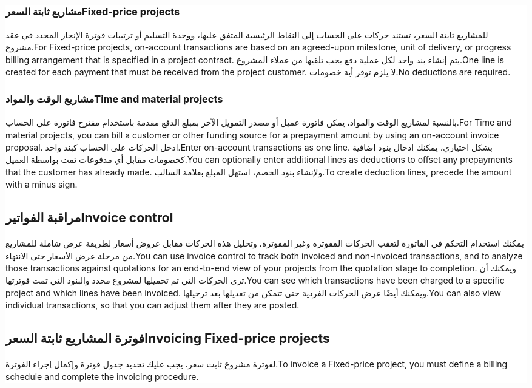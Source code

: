 ### <a name="fixed-price-projects"></a><span data-ttu-id="9ad50-155">مشاريع ثابتة السعر</span><span class="sxs-lookup"><span data-stu-id="9ad50-155">Fixed-price projects</span></span>

<span data-ttu-id="9ad50-156">للمشاريع ثابتة السعر، تستند حركات على الحساب إلى النقاط الرئيسية المتفق عليها، ووحدة التسليم أو ترتيبات فوترة الإنجاز المحدد في عقد مشروع.</span><span class="sxs-lookup"><span data-stu-id="9ad50-156">For Fixed-price projects, on-account transactions are based on an agreed-upon milestone, unit of delivery, or progress billing arrangement that is specified in a project contract.</span></span> <span data-ttu-id="9ad50-157">يتم إنشاء بند واحد لكل عملية دفع يجب تلقيها من عملاء المشروع.</span><span class="sxs-lookup"><span data-stu-id="9ad50-157">One line is created for each payment that must be received from the project customer.</span></span> <span data-ttu-id="9ad50-158">لا يلزم توفر أية خصومات.</span><span class="sxs-lookup"><span data-stu-id="9ad50-158">No deductions are required.</span></span>

### <a name="time-and-material-projects"></a><span data-ttu-id="9ad50-159">مشاريع الوقت والمواد</span><span class="sxs-lookup"><span data-stu-id="9ad50-159">Time and material projects</span></span>

<span data-ttu-id="9ad50-160">بالنسبة لمشاريع الوقت والمواد، يمكن فاتورة عميل أو مصدر التمويل الآخر بمبلغ الدفع مقدمة باستخدام مقترح فاتورة على الحساب.</span><span class="sxs-lookup"><span data-stu-id="9ad50-160">For Time and material projects, you can bill a customer or other funding source for a prepayment amount by using an on-account invoice proposal.</span></span> <span data-ttu-id="9ad50-161">ادخل الحركات على الحساب كبند واحد.</span><span class="sxs-lookup"><span data-stu-id="9ad50-161">Enter on-account transactions as one line.</span></span> <span data-ttu-id="9ad50-162">بشكل اختياري، يمكنك إدخال بنود إضافية كخصومات مقابل أي مدفوعات تمت بواسطة العميل.</span><span class="sxs-lookup"><span data-stu-id="9ad50-162">You can optionally enter additional lines as deductions to offset any prepayments that the customer has already made.</span></span> <span data-ttu-id="9ad50-163">ولإنشاء بنود الخصم، استهل المبلغ بعلامة السالب.</span><span class="sxs-lookup"><span data-stu-id="9ad50-163">To create deduction lines, precede the amount with a minus sign.</span></span>

## <a name="invoice-control"></a><span data-ttu-id="9ad50-164">مراقبة الفواتير</span><span class="sxs-lookup"><span data-stu-id="9ad50-164">Invoice control</span></span>
<span data-ttu-id="9ad50-165">يمكنك استخدام التحكم في الفاتورة لتعقب الحركات المفوترة وغير المفوترة، وتحليل هذه الحركات مقابل عروض أسعار لطريقة عرض شاملة للمشاريع من مرحلة عرض الأسعار حتى الانتهاء.</span><span class="sxs-lookup"><span data-stu-id="9ad50-165">You can use invoice control to track both invoiced and non-invoiced transactions, and to analyze those transactions against quotations for an end-to-end view of your projects from the quotation stage to completion.</span></span> <span data-ttu-id="9ad50-166">ويمكنك أن ترى الحركات التي تم تحميلها لمشروع محدد والبنود التي تمت فوترتها.</span><span class="sxs-lookup"><span data-stu-id="9ad50-166">You can see which transactions have been charged to a specific project and which lines have been invoiced.</span></span> <span data-ttu-id="9ad50-167">ويمكنك أيضًا عرض الحركات الفردية حتى تتمكن من تعديلها بعد ترحيلها.</span><span class="sxs-lookup"><span data-stu-id="9ad50-167">You can also view individual transactions, so that you can adjust them after they are posted.</span></span>

## <a name="invoicing-fixed-price-projects"></a><span data-ttu-id="9ad50-168">فوترة المشاريع ثابتة السعر</span><span class="sxs-lookup"><span data-stu-id="9ad50-168">Invoicing Fixed-price projects</span></span>
<span data-ttu-id="9ad50-169">لفوترة مشروع ثابت سعر، يجب عليك تحديد جدول فوترة وإكمال إجراء الفوترة.</span><span class="sxs-lookup"><span data-stu-id="9ad50-169">To invoice a Fixed-price project, you must define a billing schedule and complete the invoicing procedure.</span></span>
